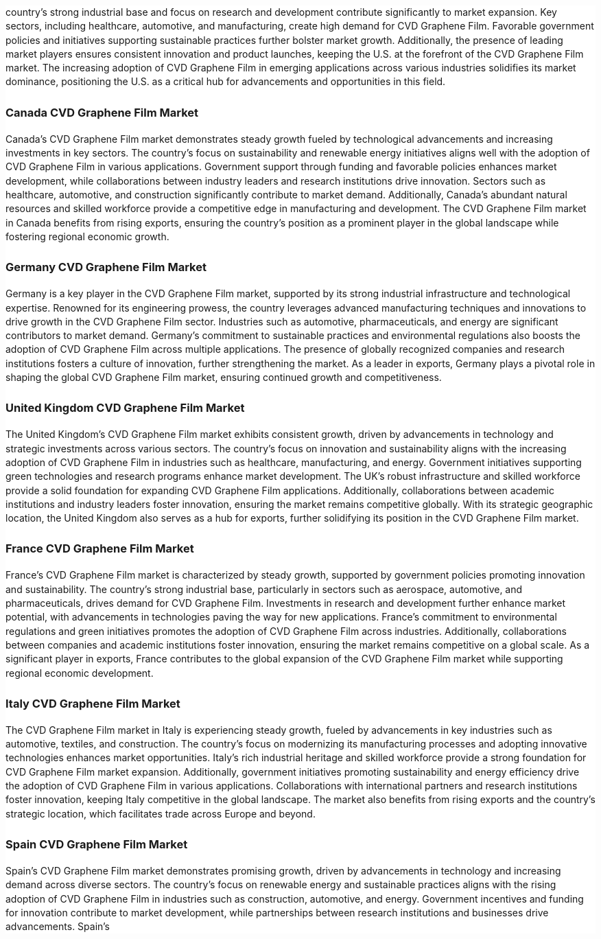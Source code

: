 country&rsquo;s strong industrial base and focus on research and development contribute significantly to market expansion. Key sectors, including healthcare, automotive, and manufacturing, create high demand for CVD Graphene Film. Favorable government policies and initiatives supporting sustainable practices further bolster market growth. Additionally, the presence of leading market players ensures consistent innovation and product launches, keeping the U.S. at the forefront of the CVD Graphene Film market. The increasing adoption of CVD Graphene Film in emerging applications across various industries solidifies its market dominance, positioning the U.S. as a critical hub for advancements and opportunities in this field.</p><h3>Canada CVD Graphene Film Market</h3><p>Canada&rsquo;s CVD Graphene Film market demonstrates steady growth fueled by technological advancements and increasing investments in key sectors. The country&rsquo;s focus on sustainability and renewable energy initiatives aligns well with the adoption of CVD Graphene Film in various applications. Government support through funding and favorable policies enhances market development, while collaborations between industry leaders and research institutions drive innovation. Sectors such as healthcare, automotive, and construction significantly contribute to market demand. Additionally, Canada&rsquo;s abundant natural resources and skilled workforce provide a competitive edge in manufacturing and development. The CVD Graphene Film market in Canada benefits from rising exports, ensuring the country&rsquo;s position as a prominent player in the global landscape while fostering regional economic growth.</p><h3>Germany CVD Graphene Film Market</h3><p>Germany is a key player in the CVD Graphene Film market, supported by its strong industrial infrastructure and technological expertise. Renowned for its engineering prowess, the country leverages advanced manufacturing techniques and innovations to drive growth in the CVD Graphene Film sector. Industries such as automotive, pharmaceuticals, and energy are significant contributors to market demand. Germany&rsquo;s commitment to sustainable practices and environmental regulations also boosts the adoption of CVD Graphene Film across multiple applications. The presence of globally recognized companies and research institutions fosters a culture of innovation, further strengthening the market. As a leader in exports, Germany plays a pivotal role in shaping the global CVD Graphene Film market, ensuring continued growth and competitiveness.</p><h3>United Kingdom CVD Graphene Film Market</h3><p>The United Kingdom&rsquo;s CVD Graphene Film market exhibits consistent growth, driven by advancements in technology and strategic investments across various sectors. The country&rsquo;s focus on innovation and sustainability aligns with the increasing adoption of CVD Graphene Film in industries such as healthcare, manufacturing, and energy. Government initiatives supporting green technologies and research programs enhance market development. The UK&rsquo;s robust infrastructure and skilled workforce provide a solid foundation for expanding CVD Graphene Film applications. Additionally, collaborations between academic institutions and industry leaders foster innovation, ensuring the market remains competitive globally. With its strategic geographic location, the United Kingdom also serves as a hub for exports, further solidifying its position in the CVD Graphene Film market.</p><h3>France CVD Graphene Film Market</h3><p>France&rsquo;s CVD Graphene Film market is characterized by steady growth, supported by government policies promoting innovation and sustainability. The country&rsquo;s strong industrial base, particularly in sectors such as aerospace, automotive, and pharmaceuticals, drives demand for CVD Graphene Film. Investments in research and development further enhance market potential, with advancements in technologies paving the way for new applications. France&rsquo;s commitment to environmental regulations and green initiatives promotes the adoption of CVD Graphene Film across industries. Additionally, collaborations between companies and academic institutions foster innovation, ensuring the market remains competitive on a global scale. As a significant player in exports, France contributes to the global expansion of the CVD Graphene Film market while supporting regional economic development.</p><h3>Italy CVD Graphene Film Market</h3><p>The CVD Graphene Film market in Italy is experiencing steady growth, fueled by advancements in key industries such as automotive, textiles, and construction. The country&rsquo;s focus on modernizing its manufacturing processes and adopting innovative technologies enhances market opportunities. Italy&rsquo;s rich industrial heritage and skilled workforce provide a strong foundation for CVD Graphene Film market expansion. Additionally, government initiatives promoting sustainability and energy efficiency drive the adoption of CVD Graphene Film in various applications. Collaborations with international partners and research institutions foster innovation, keeping Italy competitive in the global landscape. The market also benefits from rising exports and the country&rsquo;s strategic location, which facilitates trade across Europe and beyond.</p><h3>Spain CVD Graphene Film Market</h3><p>Spain&rsquo;s CVD Graphene Film market demonstrates promising growth, driven by advancements in technology and increasing demand across diverse sectors. The country&rsquo;s focus on renewable energy and sustainable practices aligns with the rising adoption of CVD Graphene Film in industries such as construction, automotive, and energy. Government incentives and funding for innovation contribute to market development, while partnerships between research institutions and businesses drive advancements. Spain&rsquo;s